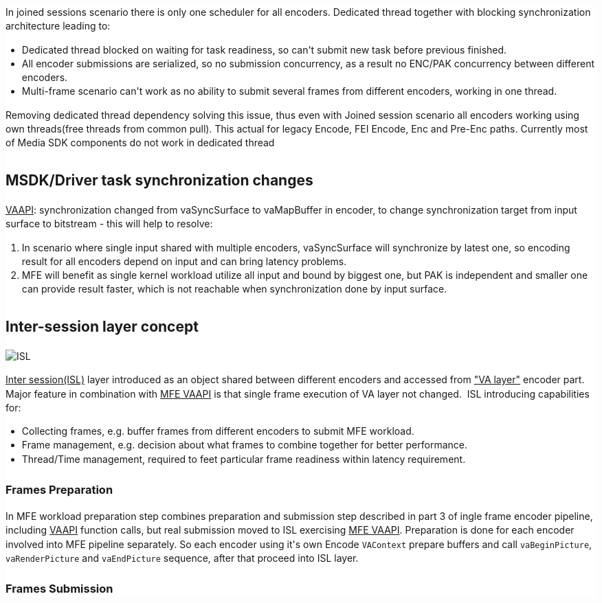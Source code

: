 In joined sessions scenario there is only one scheduler for all encoders. Dedicated thread together with blocking synchronization architecture leading to:
-   Dedicated thread blocked on waiting for task readiness, so can't submit new task before previous finished.
-   All encoder submissions are serialized, so no submission concurrency, as a result no ENC/PAK concurrency between different encoders.
-   Multi-frame scenario can't work as no ability to submit several frames from different encoders, working in one thread.

Removing dedicated thread dependency solving this issue, thus even with Joined session scenario all encoders working using own threads(free threads from common pull). This actual for legacy Encode, FEI Encode, Enc and Pre-Enc paths. Currently most of Media SDK components do not work in dedicated thread

MSDK/Driver task synchronization changes
----------------------------------------

[VAAPI](https://github.com/intel/libva): synchronization changed from vaSyncSurface to vaMapBuffer in encoder, to change synchronization target from input surface to bitstream - this will help to resolve:
 1. In scenario where single input shared with multiple encoders, vaSyncSurface will synchronize by latest one, so encoding result for all encoders depend on input and can bring latency problems.
 2. MFE will benefit as single kernel workload utilize all input and bound by biggest one, but PAK is independent and smaller one can provide result faster, which is not reachable when synchronization done by input surface.

Inter-session layer concept
---------------------------

![ISL](./pic/ISLconcept.jpg)

[Inter session(ISL)](https://github.com/Intel-Media-SDK/MediaSDK/blob/master/_studio/shared/src/mfx_mfe_adapter.cpp) layer introduced as an object shared between different encoders and accessed from ["VA layer"](https://github.com/Intel-Media-SDK/MediaSDK/blob/master/_studio/mfx_lib/shared/src/mfx_h264_encode_vaapi.cpp) encoder part. Major feature in combination with [MFE VAAPI](https://github.com/intel/libva/pull/112) is
that single frame execution of VA layer not changed.  ISL introducing capabilities for:
 - Collecting frames, e.g. buffer frames from different encoders to submit MFE workload.
 - Frame management, e.g. decision about what frames to combine together for better performance.
 - Thread/Time management, required to feet particular frame readiness within latency requirement.

### Frames Preparation

In MFE workload preparation step combines preparation and submission step described in part 3 of ingle frame encoder
pipeline, including [VAAPI](https://github.com/intel/libva) function calls, but real submission moved to ISL exercising [MFE VAAPI](https://github.com/intel/libva/pull/112).
Preparation is done for each encoder involved into MFE pipeline separately. So each encoder using it's own Encode `VAContext` prepare
buffers and call `vaBeginPicture`, `vaRenderPicture` and `vaEndPicture` sequence, after that proceed into ISL layer.

### Frames Submission
